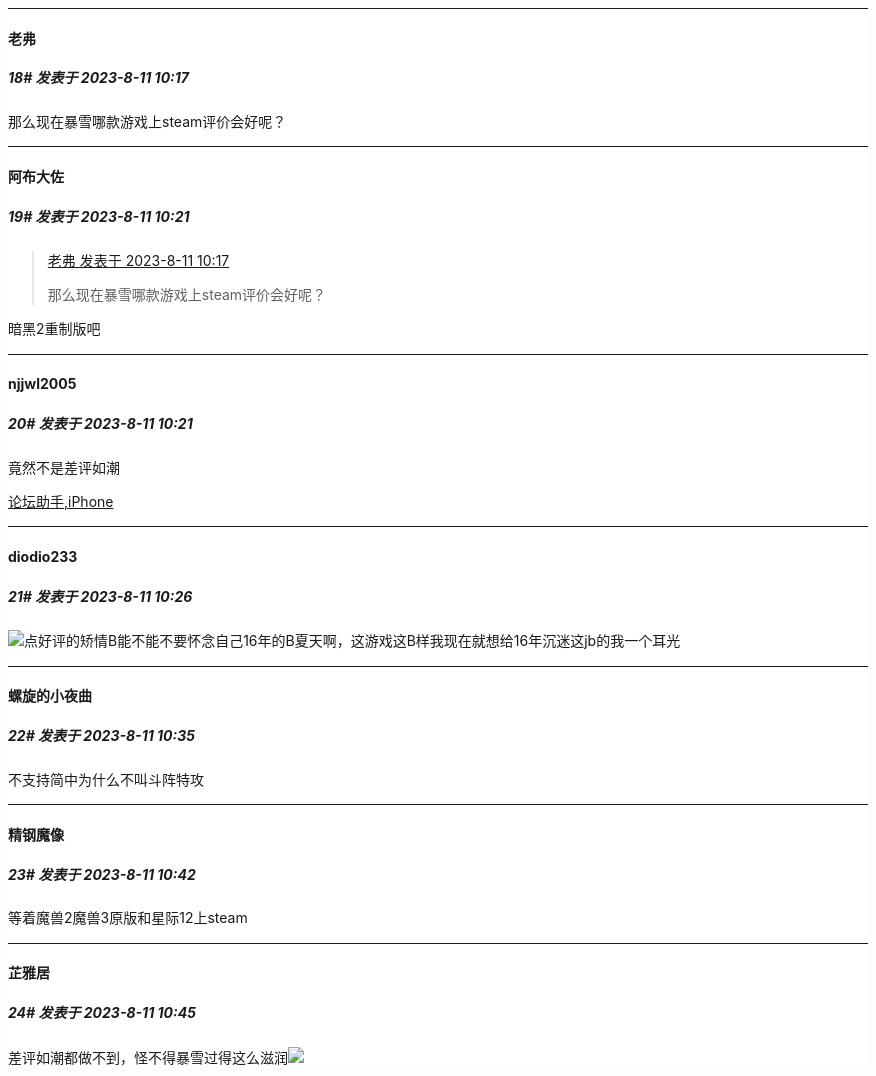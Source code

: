 *****

####  老弗  
##### 18#       发表于 2023-8-11 10:17

那么现在暴雪哪款游戏上steam评价会好呢？

*****

####  阿布大佐  
##### 19#       发表于 2023-8-11 10:21

<blockquote><a href="httphttps://bbs.saraba1st.com/2b/forum.php?mod=redirect&amp;goto=findpost&amp;pid=61988541&amp;ptid=2147952" target="_blank">老弗 发表于 2023-8-11 10:17</a>

那么现在暴雪哪款游戏上steam评价会好呢？</blockquote>
暗黑2重制版吧

*****

####  njjwl2005  
##### 20#       发表于 2023-8-11 10:21

竟然不是差评如潮

[论坛助手,iPhone](https://bbs.saraba1st.com/2b/forum.php?mod=viewthread&amp;tid=2029836)

*****

####  diodio233  
##### 21#       发表于 2023-8-11 10:26

<img src="https://static.saraba1st.com/image/smiley/face2017/067.png" referrerpolicy="no-referrer">点好评的矫情B能不能不要怀念自己16年的B夏天啊，这游戏这B样我现在就想给16年沉迷这jb的我一个耳光

*****

####  螺旋的小夜曲  
##### 22#       发表于 2023-8-11 10:35

不支持简中为什么不叫斗阵特攻

*****

####  精钢魔像  
##### 23#       发表于 2023-8-11 10:42

等着魔兽2魔兽3原版和星际12上steam

*****

####  芷雅居  
##### 24#       发表于 2023-8-11 10:45

差评如潮都做不到，怪不得暴雪过得这么滋润<img src="https://static.saraba1st.com/image/smiley/face2017/049.png" referrerpolicy="no-referrer">
